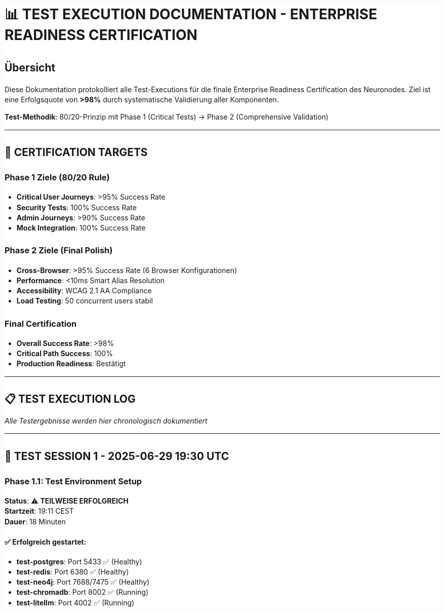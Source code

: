 # 📊 **TEST EXECUTION DOCUMENTATION - ENTERPRISE READINESS CERTIFICATION**

## **Übersicht**

Diese Dokumentation protokolliert alle Test-Executions für die finale Enterprise Readiness Certification des Neuronodes. Ziel ist eine Erfolgsquote von **>98%** durch systematische Validierung aller Komponenten.

**Test-Methodik**: 80/20-Prinzip mit Phase 1 (Critical Tests) → Phase 2 (Comprehensive Validation)

---

## 🎯 **CERTIFICATION TARGETS**

### **Phase 1 Ziele (80/20 Rule)**
- **Critical User Journeys**: >95% Success Rate
- **Security Tests**: 100% Success Rate  
- **Admin Journeys**: >90% Success Rate
- **Mock Integration**: 100% Success Rate

### **Phase 2 Ziele (Final Polish)**
- **Cross-Browser**: >95% Success Rate (6 Browser Konfigurationen)
- **Performance**: <10ms Smart Alias Resolution
- **Accessibility**: WCAG 2.1 AA Compliance
- **Load Testing**: 50 concurrent users stabil

### **Final Certification**
- **Overall Success Rate**: >98%
- **Critical Path Success**: 100%
- **Production Readiness**: Bestätigt

---

## 📋 **TEST EXECUTION LOG**

*Alle Testergebnisse werden hier chronologisch dokumentiert*

---

## 🚀 **TEST SESSION 1 - 2025-06-29 19:30 UTC**

### **Phase 1.1: Test Environment Setup**
**Status**: ⚠️ **TEILWEISE ERFOLGREICH**  
**Startzeit**: 19:11 CEST  
**Dauer**: 18 Minuten  

#### **✅ Erfolgreich gestartet:**
- **test-postgres**: Port 5433 ✅ (Healthy)
- **test-redis**: Port 6380 ✅ (Healthy) 
- **test-neo4j**: Port 7688/7475 ✅ (Healthy)
- **test-chromadb**: Port 8002 ✅ (Running)
- **test-litellm**: Port 4002 ✅ (Running)
